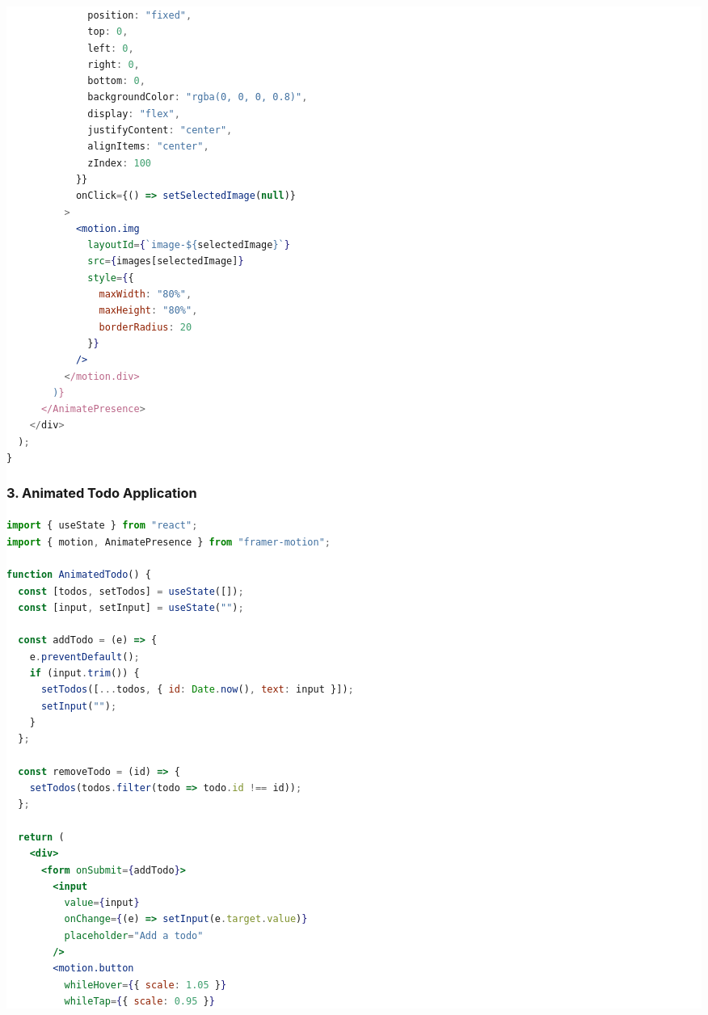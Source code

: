 ```jsx
              position: "fixed",
              top: 0,
              left: 0,
              right: 0,
              bottom: 0,
              backgroundColor: "rgba(0, 0, 0, 0.8)",
              display: "flex",
              justifyContent: "center",
              alignItems: "center",
              zIndex: 100
            }}
            onClick={() => setSelectedImage(null)}
          >
            <motion.img
              layoutId={`image-${selectedImage}`}
              src={images[selectedImage]}
              style={{
                maxWidth: "80%",
                maxHeight: "80%",
                borderRadius: 20
              }}
            />
          </motion.div>
        )}
      </AnimatePresence>
    </div>
  );
}
```

### 3. Animated Todo Application

```jsx
import { useState } from "react";
import { motion, AnimatePresence } from "framer-motion";

function AnimatedTodo() {
  const [todos, setTodos] = useState([]);
  const [input, setInput] = useState("");
  
  const addTodo = (e) => {
    e.preventDefault();
    if (input.trim()) {
      setTodos([...todos, { id: Date.now(), text: input }]);
      setInput("");
    }
  };
  
  const removeTodo = (id) => {
    setTodos(todos.filter(todo => todo.id !== id));
  };
  
  return (
    <div>
      <form onSubmit={addTodo}>
        <input
          value={input}
          onChange={(e) => setInput(e.target.value)}
          placeholder="Add a todo"
        />
        <motion.button
          whileHover={{ scale: 1.05 }}
          whileTap={{ scale: 0.95 }}
```